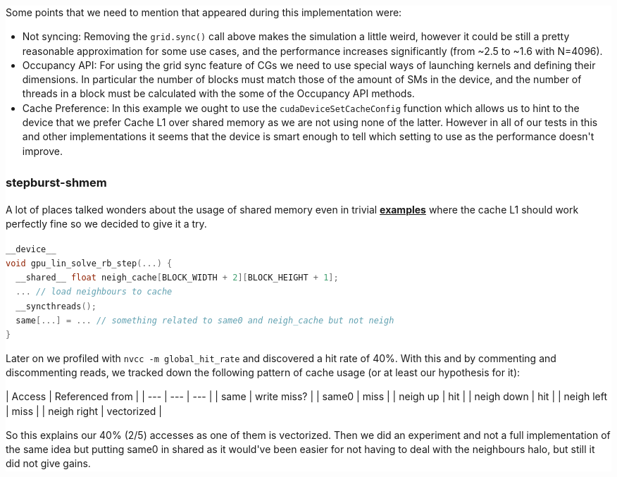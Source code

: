 Some points that we need to mention that appeared during this implementation
were:

- Not syncing: Removing the `grid.sync()` call above makes the simulation a
  little weird, however it could be still a pretty reasonable approximation for
  some use cases, and the performance increases significantly (from ~2.5 to ~1.6
  with N=4096).
- Occupancy API: For using the grid sync feature of CGs we need to use special
  ways of launching kernels and defining their dimensions. In particular the
  number of blocks must match those of the amount of SMs in the device, and the
  number of threads in a block must be calculated with the some of the Occupancy
  API methods.
- Cache Preference: In this example we ought to use the
  `cudaDeviceSetCacheConfig` function which allows us to hint to the device that
  we prefer Cache L1 over shared memory as we are not using none of the latter.
  However in all of our tests in this and other implementations it seems that
  the device is smart enough to tell which setting to use as the performance
  doesn't improve.

### stepburst-shmem

A lot of places talked wonders about the usage of shared memory even in trivial
[**examples**](https://developer.nvidia.com/blog/using-shared-memory-cuda-cc/) where
the cache L1 should work perfectly fine so we decided to give it a try.

```c
__device__
void gpu_lin_solve_rb_step(...) {
  __shared__ float neigh_cache[BLOCK_WIDTH + 2][BLOCK_HEIGHT + 1];
  ... // load neighbours to cache
  __syncthreads();
  same[...] = ... // something related to same0 and neigh_cache but not neigh
}
```

Later on we profiled with `nvcc -m global_hit_rate` and discovered a hit rate of
40%. With this and by commenting and discommenting reads, we tracked down the
following pattern of cache usage (or at least our hypothesis for it):

| Access | Referenced from |
| --- | --- | --- |
| same | write miss? |
| same0 | miss |
| neigh up | hit |
| neigh down | hit |
| neigh left | miss |
| neigh right | vectorized |

So this explains our 40% (2/5) accesses as one of them is vectorized. Then we
did an experiment and not a full implementation of the same idea but putting
same0 in shared as it would've been easier for not having to deal with the
neighbours halo, but still it did not give gains.
